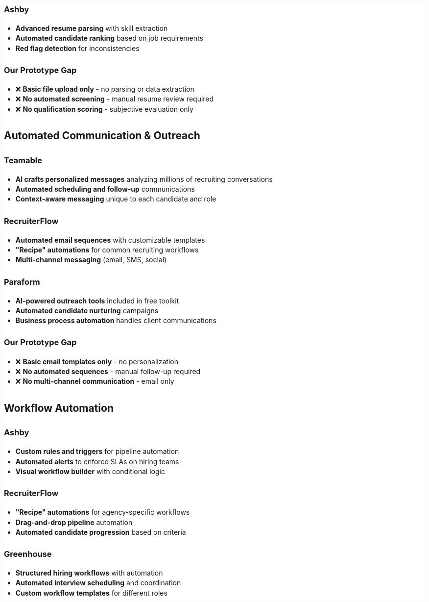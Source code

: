 ### Ashby
- **Advanced resume parsing** with skill extraction
- **Automated candidate ranking** based on job requirements
- **Red flag detection** for inconsistencies

### Our Prototype Gap
- ❌ **Basic file upload only** - no parsing or data extraction
- ❌ **No automated screening** - manual resume review required
- ❌ **No qualification scoring** - subjective evaluation only

## Automated Communication & Outreach

### Teamable
- **AI crafts personalized messages** analyzing millions of recruiting conversations
- **Automated scheduling and follow-up** communications
- **Context-aware messaging** unique to each candidate and role

### RecruiterFlow
- **Automated email sequences** with customizable templates
- **"Recipe" automations** for common recruiting workflows
- **Multi-channel messaging** (email, SMS, social)

### Paraform
- **AI-powered outreach tools** included in free toolkit
- **Automated candidate nurturing** campaigns
- **Business process automation** handles client communications

### Our Prototype Gap
- ❌ **Basic email templates only** - no personalization
- ❌ **No automated sequences** - manual follow-up required
- ❌ **No multi-channel communication** - email only

## Workflow Automation

### Ashby
- **Custom rules and triggers** for pipeline automation
- **Automated alerts** to enforce SLAs on hiring teams
- **Visual workflow builder** with conditional logic

### RecruiterFlow
- **"Recipe" automations** for agency-specific workflows
- **Drag-and-drop pipeline** automation
- **Automated candidate progression** based on criteria

### Greenhouse
- **Structured hiring workflows** with automation
- **Automated interview scheduling** and coordination
- **Custom workflow templates** for different roles
